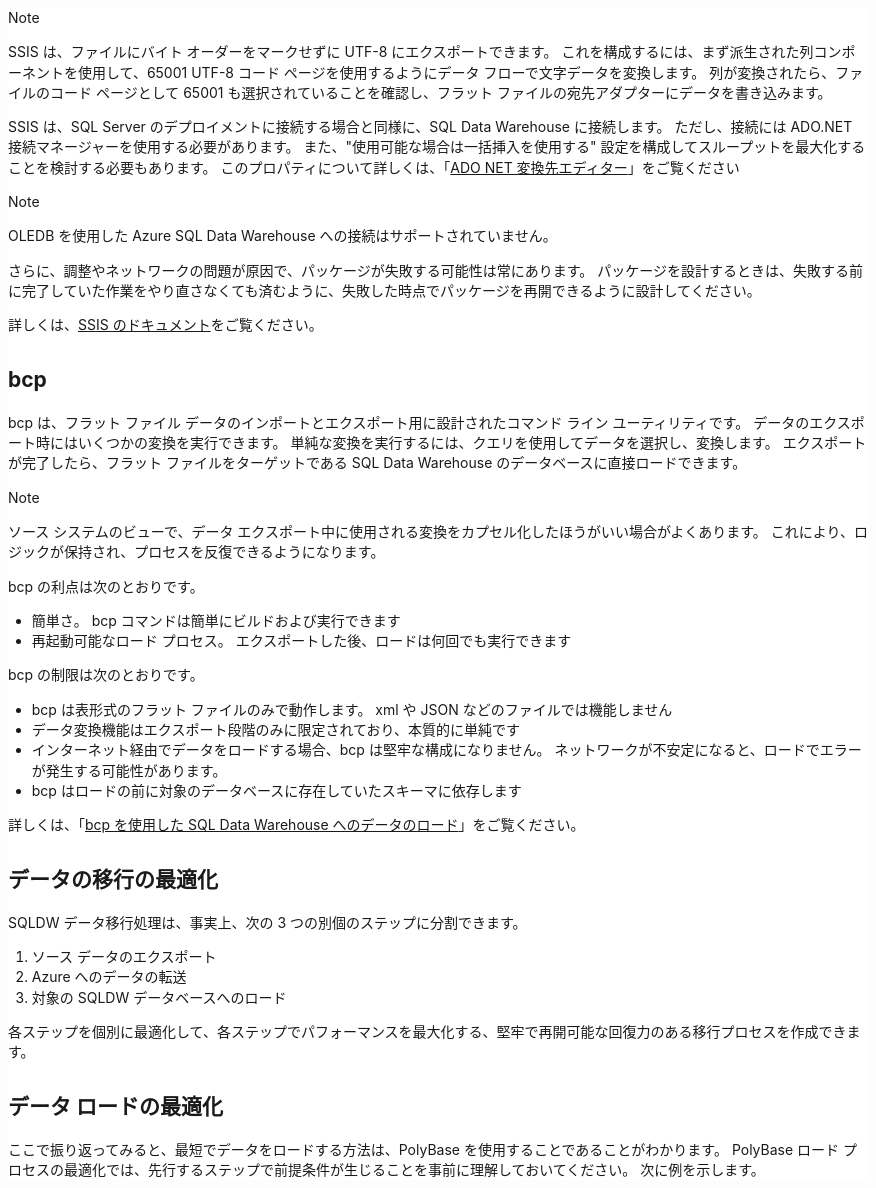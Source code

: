 > [!NOTE]
> SSIS は、ファイルにバイト オーダーをマークせずに UTF-8 にエクスポートできます。 これを構成するには、まず派生された列コンポーネントを使用して、65001 UTF-8 コード ページを使用するようにデータ フローで文字データを変換します。 列が変換されたら、ファイルのコード ページとして 65001 も選択されていることを確認し、フラット ファイルの宛先アダプターにデータを書き込みます。
> 
> 

SSIS は、SQL Server のデプロイメントに接続する場合と同様に、SQL Data Warehouse に接続します。 ただし、接続には ADO.NET 接続マネージャーを使用する必要があります。 また、"使用可能な場合は一括挿入を使用する" 設定を構成してスループットを最大化することを検討する必要もあります。 このプロパティについて詳しくは、「[ADO NET 変換先エディター][ADO.NET destination adapter]」をご覧ください

> [!NOTE]
> OLEDB を使用した Azure SQL Data Warehouse への接続はサポートされていません。
> 
> 

さらに、調整やネットワークの問題が原因で、パッケージが失敗する可能性は常にあります。 パッケージを設計するときは、失敗する前に完了していた作業をやり直さなくても済むように、失敗した時点でパッケージを再開できるように設計してください。

詳しくは、[SSIS のドキュメント][SSIS documentation]をご覧ください。

## <a name="bcp"></a>bcp
bcp は、フラット ファイル データのインポートとエクスポート用に設計されたコマンド ライン ユーティリティです。 データのエクスポート時にはいくつかの変換を実行できます。 単純な変換を実行するには、クエリを使用してデータを選択し、変換します。 エクスポートが完了したら、フラット ファイルをターゲットである SQL Data Warehouse のデータベースに直接ロードできます。

> [!NOTE]
> ソース システムのビューで、データ エクスポート中に使用される変換をカプセル化したほうがいい場合がよくあります。 これにより、ロジックが保持され、プロセスを反復できるようになります。
> 
> 

bcp の利点は次のとおりです。

* 簡単さ。 bcp コマンドは簡単にビルドおよび実行できます
* 再起動可能なロード プロセス。 エクスポートした後、ロードは何回でも実行できます

bcp の制限は次のとおりです。

* bcp は表形式のフラット ファイルのみで動作します。 xml や JSON などのファイルでは機能しません
* データ変換機能はエクスポート段階のみに限定されており、本質的に単純です
* インターネット経由でデータをロードする場合、bcp は堅牢な構成になりません。 ネットワークが不安定になると、ロードでエラーが発生する可能性があります。
* bcp はロードの前に対象のデータベースに存在していたスキーマに依存します

詳しくは、「[bcp を使用した SQL Data Warehouse へのデータのロード][Use bcp to load data into SQL Data Warehouse]」をご覧ください。

## <a name="optimizing-data-migration"></a>データの移行の最適化
SQLDW データ移行処理は、事実上、次の 3 つの別個のステップに分割できます。

1. ソース データのエクスポート
2. Azure へのデータの転送
3. 対象の SQLDW データベースへのロード

各ステップを個別に最適化して、各ステップでパフォーマンスを最大化する、堅牢で再開可能な回復力のある移行プロセスを作成できます。

## <a name="optimizing-data-load"></a>データ ロードの最適化
ここで振り返ってみると、最短でデータをロードする方法は、PolyBase を使用することであることがわかります。 PolyBase ロード プロセスの最適化では、先行するステップで前提条件が生じることを事前に理解しておいてください。 次に例を示します。


[AZCopy]: ../storage/common/storage-use-azcopy.md
[ADF Copy]: ../data-factory/v1/data-factory-data-movement-activities.md 
[ADF samples]: ../data-factory/v1/data-factory-samples.md
[ADF Copy examples]: ../data-factory/v1/data-factory-copy-activity-tutorial-using-visual-studio.md
[development overview]: sql-data-warehouse-overview-develop.md
[Migrate your solution to SQL Data Warehouse]: sql-data-warehouse-overview-migrate.md
[SQL Data Warehouse development overview]: sql-data-warehouse-overview-develop.md
[Use bcp to load data into SQL Data Warehouse]: sql-data-warehouse-load-with-bcp.md
[Use PolyBase to load data into SQL Data Warehouse]: sql-data-warehouse-get-started-load-with-polybase.md
[Azure Data Factory]: http://azure.microsoft.com/services/data-factory/
[ExpressRoute]: http://azure.microsoft.com/services/expressroute/
[ExpressRoute documentation]: http://azure.microsoft.com/documentation/services/expressroute/
[production version]: http://aka.ms/downloadazcopy/
[preview version]: http://aka.ms/downloadazcopypr/
[ADO.NET destination adapter]: https://msdn.microsoft.com/library/bb934041.aspx
[SSIS documentation]: https://msdn.microsoft.com/library/ms141026.aspx